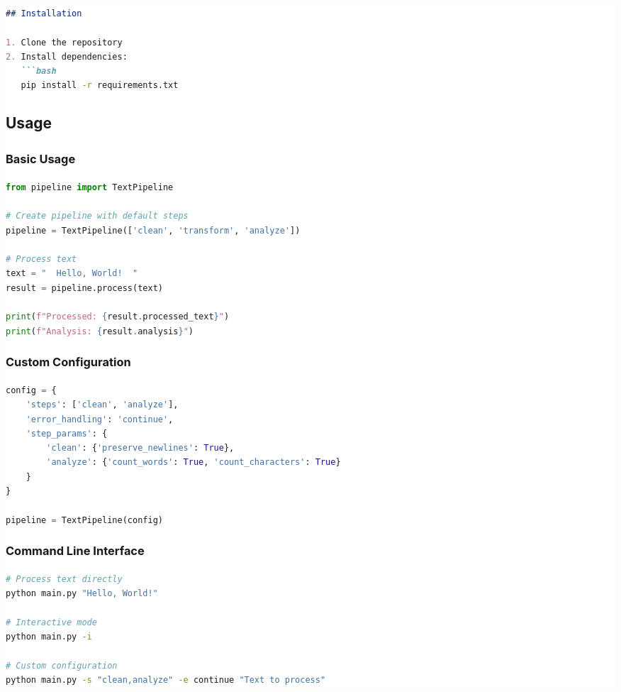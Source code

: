 ```markdown
## Installation

1. Clone the repository
2. Install dependencies:
   ```bash
   pip install -r requirements.txt
   ```

## Usage

### Basic Usage

```python
from pipeline import TextPipeline

# Create pipeline with default steps
pipeline = TextPipeline(['clean', 'transform', 'analyze'])

# Process text
text = "  Hello, World!  "
result = pipeline.process(text)

print(f"Processed: {result.processed_text}")
print(f"Analysis: {result.analysis}")
```

### Custom Configuration

```python
config = {
    'steps': ['clean', 'analyze'],
    'error_handling': 'continue',
    'step_params': {
        'clean': {'preserve_newlines': True},
        'analyze': {'count_words': True, 'count_characters': True}
    }
}

pipeline = TextPipeline(config)
```

### Command Line Interface

```bash
# Process text directly
python main.py "Hello, World!"

# Interactive mode
python main.py -i

# Custom configuration
python main.py -s "clean,analyze" -e continue "Text to process"
```
